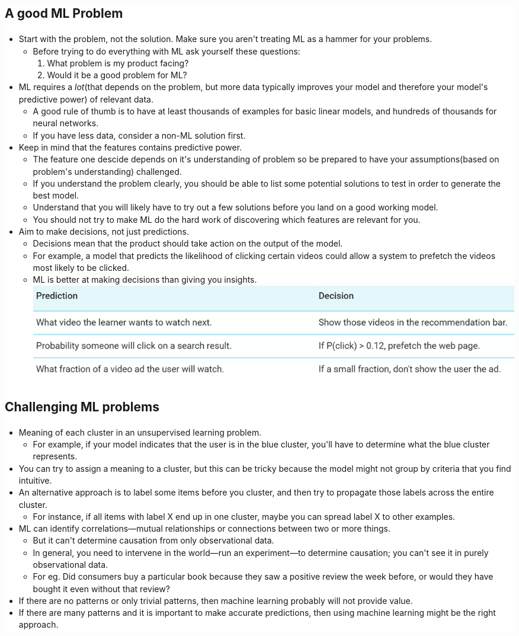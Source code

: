 ## A good ML Problem

- Start with the problem, not the solution. Make sure you aren't treating ML as a hammer for your problems.
  - Before trying to do everything with ML ask yourself these questions:
    1.  What problem is my product facing?
    2.  Would it be a good problem for ML?
- ML requires a _lot_(that depends on the problem, but more data typically improves your model and therefore your model's predictive power) of relevant data.
  - A good rule of thumb is to have at least thousands of examples for basic linear models, and hundreds of thousands for neural networks.
  - If you have less data, consider a non-ML solution first.
- Keep in mind that the features contains predictive power.
  - The feature one descide depends on it's understanding of problem so be prepared to have your assumptions(based on problem's understanding) challenged.
  - If you understand the problem clearly, you should be able to list some potential solutions to test in order to generate the best model.
  - Understand that you will likely have to try out a few solutions before you land on a good working model.
  - You should not try to make ML do the hard work of discovering which features are relevant for you.
- Aim to make decisions, not just predictions.
  - Decisions mean that the product should take action on the output of the model.
  - For example, a model that predicts the likelihood of clicking certain videos could allow a system to prefetch the videos most likely to be clicked.
  - ML is better at making decisions than giving you insights.
    ![Prediction VS Descision](./images/pred-desc.png "Prediction VS Descision")

## Challenging ML problems

- Meaning of each cluster in an unsupervised learning problem.
  - For example, if your model indicates that the user is in the blue cluster, you'll have to determine what the blue cluster represents.
- You can try to assign a meaning to a cluster, but this can be tricky because the model might not group by criteria that you find intuitive.
- An alternative approach is to label some items before you cluster, and then try to propagate those labels across the entire cluster.
  - For instance, if all items with label X end up in one cluster, maybe you can spread label X to other examples.
- ML can identify correlations—mutual relationships or connections between two or more things.
  - But it can't determine causation from only observational data.
  - In general, you need to intervene in the world—run an experiment—to determine causation; you can't see it in purely observational data.
  - For eg. Did consumers buy a particular book because they saw a positive review the week before, or would they have bought it even without that review?
- If there are no patterns or only trivial patterns, then machine learning probably will not provide value.
- If there are many patterns and it is important to make accurate predictions, then using machine learning might be the right approach.
